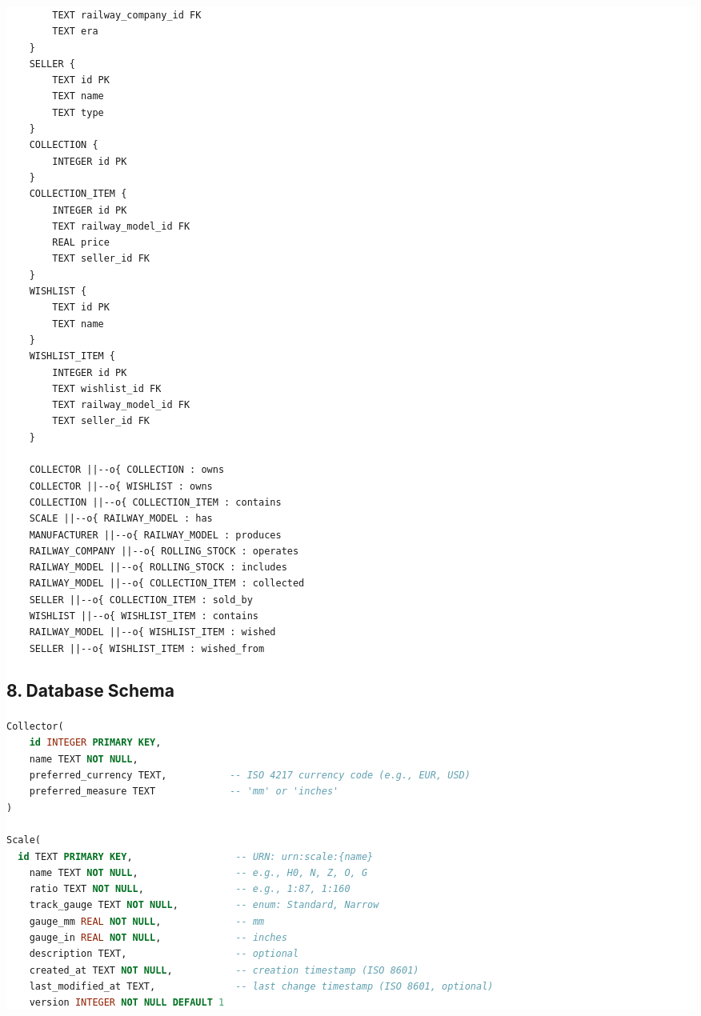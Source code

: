 ```mermaid
        TEXT railway_company_id FK
        TEXT era
    }
    SELLER {
        TEXT id PK
        TEXT name
        TEXT type
    }
    COLLECTION {
        INTEGER id PK
    }
    COLLECTION_ITEM {
        INTEGER id PK
        TEXT railway_model_id FK
        REAL price
        TEXT seller_id FK
    }
    WISHLIST {
        TEXT id PK
        TEXT name
    }
    WISHLIST_ITEM {
        INTEGER id PK
        TEXT wishlist_id FK
        TEXT railway_model_id FK
        TEXT seller_id FK
    }

    COLLECTOR ||--o{ COLLECTION : owns
    COLLECTOR ||--o{ WISHLIST : owns
    COLLECTION ||--o{ COLLECTION_ITEM : contains
    SCALE ||--o{ RAILWAY_MODEL : has
    MANUFACTURER ||--o{ RAILWAY_MODEL : produces
    RAILWAY_COMPANY ||--o{ ROLLING_STOCK : operates
    RAILWAY_MODEL ||--o{ ROLLING_STOCK : includes
    RAILWAY_MODEL ||--o{ COLLECTION_ITEM : collected
    SELLER ||--o{ COLLECTION_ITEM : sold_by
    WISHLIST ||--o{ WISHLIST_ITEM : contains
    RAILWAY_MODEL ||--o{ WISHLIST_ITEM : wished
    SELLER ||--o{ WISHLIST_ITEM : wished_from
```

## **8. Database Schema**

```sql
Collector(
    id INTEGER PRIMARY KEY,
    name TEXT NOT NULL,
    preferred_currency TEXT,           -- ISO 4217 currency code (e.g., EUR, USD)
    preferred_measure TEXT             -- 'mm' or 'inches'
)

Scale(
  id TEXT PRIMARY KEY,                  -- URN: urn:scale:{name}
    name TEXT NOT NULL,                 -- e.g., H0, N, Z, O, G
    ratio TEXT NOT NULL,                -- e.g., 1:87, 1:160
    track_gauge TEXT NOT NULL,          -- enum: Standard, Narrow
    gauge_mm REAL NOT NULL,             -- mm
    gauge_in REAL NOT NULL,             -- inches
    description TEXT,                   -- optional
    created_at TEXT NOT NULL,           -- creation timestamp (ISO 8601)
    last_modified_at TEXT,              -- last change timestamp (ISO 8601, optional)
    version INTEGER NOT NULL DEFAULT 1
```